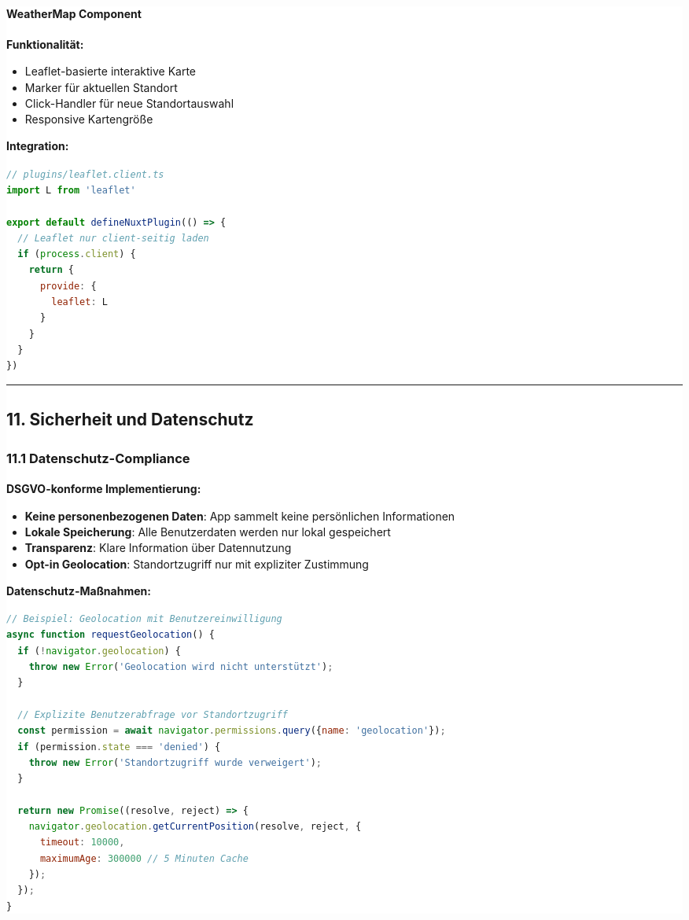 #### WeatherMap Component
**Funktionalität:**
- Leaflet-basierte interaktive Karte
- Marker für aktuellen Standort
- Click-Handler für neue Standortauswahl
- Responsive Kartengröße

**Integration:**
```javascript
// plugins/leaflet.client.ts
import L from 'leaflet'

export default defineNuxtPlugin(() => {
  // Leaflet nur client-seitig laden
  if (process.client) {
    return {
      provide: {
        leaflet: L
      }
    }
  }
})
```

---

## 11. Sicherheit und Datenschutz

### 11.1 Datenschutz-Compliance

**DSGVO-konforme Implementierung:**
- **Keine personenbezogenen Daten**: App sammelt keine persönlichen Informationen
- **Lokale Speicherung**: Alle Benutzerdaten werden nur lokal gespeichert
- **Transparenz**: Klare Information über Datennutzung
- **Opt-in Geolocation**: Standortzugriff nur mit expliziter Zustimmung

**Datenschutz-Maßnahmen:**
```javascript
// Beispiel: Geolocation mit Benutzereinwilligung
async function requestGeolocation() {
  if (!navigator.geolocation) {
    throw new Error('Geolocation wird nicht unterstützt');
  }

  // Explizite Benutzerabfrage vor Standortzugriff
  const permission = await navigator.permissions.query({name: 'geolocation'});
  if (permission.state === 'denied') {
    throw new Error('Standortzugriff wurde verweigert');
  }

  return new Promise((resolve, reject) => {
    navigator.geolocation.getCurrentPosition(resolve, reject, {
      timeout: 10000,
      maximumAge: 300000 // 5 Minuten Cache
    });
  });
}
```
